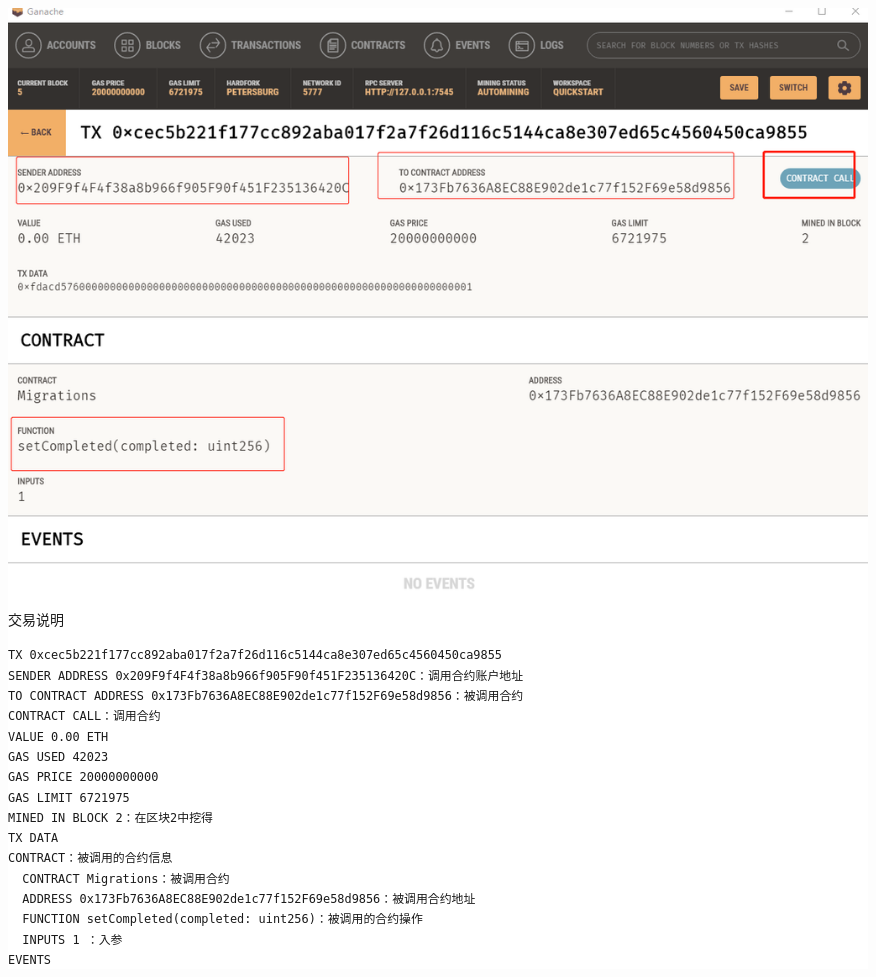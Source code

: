 ![migrations_contact_create_finish](/image/blockchain/migrations_contact_create_finish.png)

交易说明
```
TX 0xcec5b221f177cc892aba017f2a7f26d116c5144ca8e307ed65c4560450ca9855
SENDER ADDRESS 0x209F9f4F4f38a8b966f905F90f451F235136420C：调用合约账户地址
TO CONTRACT ADDRESS 0x173Fb7636A8EC88E902de1c77f152F69e58d9856：被调用合约
CONTRACT CALL：调用合约
VALUE 0.00 ETH
GAS USED 42023
GAS PRICE 20000000000
GAS LIMIT 6721975
MINED IN BLOCK 2：在区块2中挖得
TX DATA
CONTRACT：被调用的合约信息
  CONTRACT Migrations：被调用合约
  ADDRESS 0x173Fb7636A8EC88E902de1c77f152F69e58d9856：被调用合约地址
  FUNCTION setCompleted(completed: uint256)：被调用的合约操作
  INPUTS 1 ：入参
EVENTS
```

